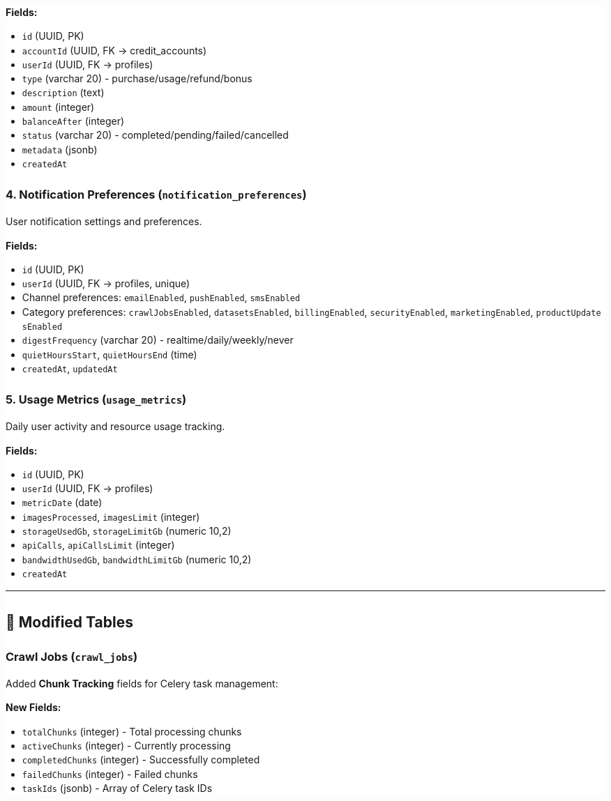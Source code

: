 **Fields:**
- `id` (UUID, PK)
- `accountId` (UUID, FK → credit_accounts)
- `userId` (UUID, FK → profiles)
- `type` (varchar 20) - purchase/usage/refund/bonus
- `description` (text)
- `amount` (integer)
- `balanceAfter` (integer)
- `status` (varchar 20) - completed/pending/failed/cancelled
- `metadata` (jsonb)
- `createdAt`

### 4. **Notification Preferences** (`notification_preferences`)
User notification settings and preferences.

**Fields:**
- `id` (UUID, PK)
- `userId` (UUID, FK → profiles, unique)
- Channel preferences: `emailEnabled`, `pushEnabled`, `smsEnabled`
- Category preferences: `crawlJobsEnabled`, `datasetsEnabled`, `billingEnabled`, `securityEnabled`, `marketingEnabled`, `productUpdatesEnabled`
- `digestFrequency` (varchar 20) - realtime/daily/weekly/never
- `quietHoursStart`, `quietHoursEnd` (time)
- `createdAt`, `updatedAt`

### 5. **Usage Metrics** (`usage_metrics`)
Daily user activity and resource usage tracking.

**Fields:**
- `id` (UUID, PK)
- `userId` (UUID, FK → profiles)
- `metricDate` (date)
- `imagesProcessed`, `imagesLimit` (integer)
- `storageUsedGb`, `storageLimitGb` (numeric 10,2)
- `apiCalls`, `apiCallsLimit` (integer)
- `bandwidthUsedGb`, `bandwidthLimitGb` (numeric 10,2)
- `createdAt`

---

## 📝 Modified Tables

### **Crawl Jobs** (`crawl_jobs`)
Added **Chunk Tracking** fields for Celery task management:

**New Fields:**
- `totalChunks` (integer) - Total processing chunks
- `activeChunks` (integer) - Currently processing
- `completedChunks` (integer) - Successfully completed
- `failedChunks` (integer) - Failed chunks
- `taskIds` (jsonb) - Array of Celery task IDs
